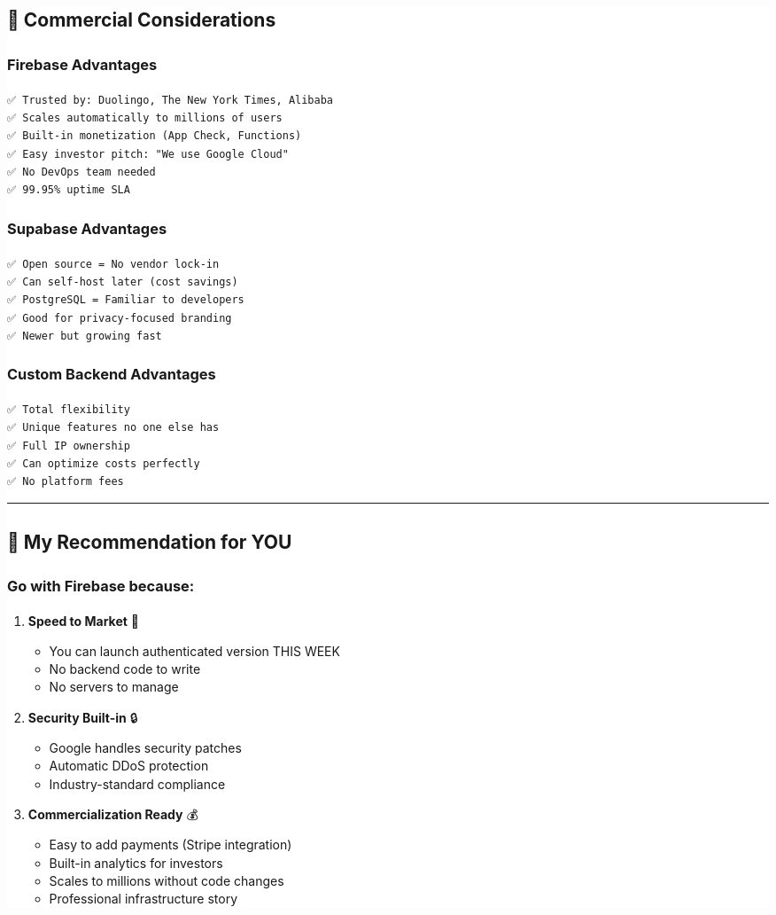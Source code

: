 
## 💼 Commercial Considerations

### Firebase Advantages
```
✅ Trusted by: Duolingo, The New York Times, Alibaba
✅ Scales automatically to millions of users
✅ Built-in monetization (App Check, Functions)
✅ Easy investor pitch: "We use Google Cloud"
✅ No DevOps team needed
✅ 99.95% uptime SLA
```

### Supabase Advantages
```
✅ Open source = No vendor lock-in
✅ Can self-host later (cost savings)
✅ PostgreSQL = Familiar to developers
✅ Good for privacy-focused branding
✅ Newer but growing fast
```

### Custom Backend Advantages
```
✅ Total flexibility
✅ Unique features no one else has
✅ Full IP ownership
✅ Can optimize costs perfectly
✅ No platform fees
```

---

## 🎯 My Recommendation for YOU

### Go with **Firebase** because:

1. **Speed to Market** 🚀
   - You can launch authenticated version THIS WEEK
   - No backend code to write
   - No servers to manage

2. **Security Built-in** 🔒
   - Google handles security patches
   - Automatic DDoS protection
   - Industry-standard compliance

3. **Commercialization Ready** 💰
   - Easy to add payments (Stripe integration)
   - Built-in analytics for investors
   - Scales to millions without code changes
   - Professional infrastructure story

